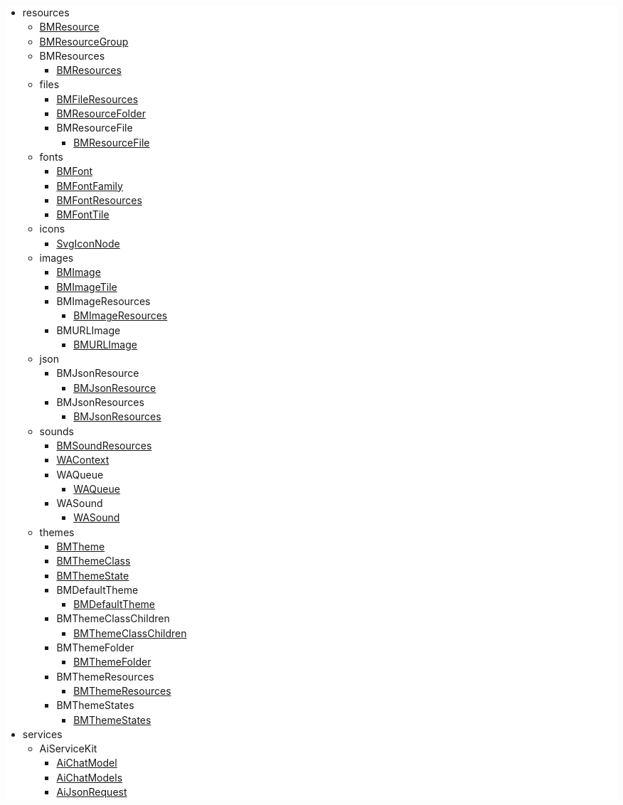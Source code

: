   - resources
    - [BMResource](./class_doc.html?path=source%2Flibrary%2Fresources%2FBMResource.js)
    - [BMResourceGroup](./class_doc.html?path=source%2Flibrary%2Fresources%2FBMResourceGroup.js)
    - BMResources
      - [BMResources](./class_doc.html?path=source%2Flibrary%2Fresources%2FBMResources.js)
    - files
      - [BMFileResources](./class_doc.html?path=source%2Flibrary%2Fresources%2Ffiles%2FBMFileResources.js)
      - [BMResourceFolder](./class_doc.html?path=source%2Flibrary%2Fresources%2Ffiles%2FBMResourceFolder.js)
      - BMResourceFile
        - [BMResourceFile](./class_doc.html?path=source%2Flibrary%2Fresources%2Ffiles%2FBMResourceFile.js)
    - fonts
      - [BMFont](./class_doc.html?path=source%2Flibrary%2Fresources%2Ffonts%2FBMFont.js)
      - [BMFontFamily](./class_doc.html?path=source%2Flibrary%2Fresources%2Ffonts%2FBMFontFamily.js)
      - [BMFontResources](./class_doc.html?path=source%2Flibrary%2Fresources%2Ffonts%2FBMFontResources.js)
      - [BMFontTile](./class_doc.html?path=source%2Flibrary%2Fresources%2Ffonts%2FBMFontTile.js)
    - icons
      - [SvgIconNode](./class_doc.html?path=source%2Flibrary%2Fresources%2Ficons%2FSvgIconNode.js)
    - images
      - [BMImage](./class_doc.html?path=source%2Flibrary%2Fresources%2Fimages%2FBMImage.js)
      - [BMImageTile](./class_doc.html?path=source%2Flibrary%2Fresources%2Fimages%2FBMImageTile.js)
      - BMImageResources
        - [BMImageResources](./class_doc.html?path=source%2Flibrary%2Fresources%2Fimages%2FBMImageResources.js)
      - BMURLImage
        - [BMURLImage](./class_doc.html?path=source%2Flibrary%2Fresources%2Fimages%2FBMURLImage.js)
    - json
      - BMJsonResource
        - [BMJsonResource](./class_doc.html?path=source%2Flibrary%2Fresources%2Fjson%2FBMJsonResource.js)
      - BMJsonResources
        - [BMJsonResources](./class_doc.html?path=source%2Flibrary%2Fresources%2Fjson%2FBMJsonResources.js)
    - sounds
      - [BMSoundResources](./class_doc.html?path=source%2Flibrary%2Fresources%2Fsounds%2FBMSoundResources.js)
      - [WAContext](./class_doc.html?path=source%2Flibrary%2Fresources%2Fsounds%2FWAContext.js)
      - WAQueue
        - [WAQueue](./class_doc.html?path=source%2Flibrary%2Fresources%2Fsounds%2FWAQueue.js)
      - WASound
        - [WASound](./class_doc.html?path=source%2Flibrary%2Fresources%2Fsounds%2FWASound.js)
    - themes
      - [BMTheme](./class_doc.html?path=source%2Flibrary%2Fresources%2Fthemes%2FBMTheme.js)
      - [BMThemeClass](./class_doc.html?path=source%2Flibrary%2Fresources%2Fthemes%2FBMThemeClass.js)
      - [BMThemeState](./class_doc.html?path=source%2Flibrary%2Fresources%2Fthemes%2FBMThemeState.js)
      - BMDefaultTheme
        - [BMDefaultTheme](./class_doc.html?path=source%2Flibrary%2Fresources%2Fthemes%2FBMDefaultTheme.js)
      - BMThemeClassChildren
        - [BMThemeClassChildren](./class_doc.html?path=source%2Flibrary%2Fresources%2Fthemes%2FBMThemeClassChildren.js)
      - BMThemeFolder
        - [BMThemeFolder](./class_doc.html?path=source%2Flibrary%2Fresources%2Fthemes%2FBMThemeFolder.js)
      - BMThemeResources
        - [BMThemeResources](./class_doc.html?path=source%2Flibrary%2Fresources%2Fthemes%2FBMThemeResources.js)
      - BMThemeStates
        - [BMThemeStates](./class_doc.html?path=source%2Flibrary%2Fresources%2Fthemes%2FBMThemeStates.js)
  - services
    - AiServiceKit
      - [AiChatModel](./class_doc.html?path=source%2Flibrary%2Fservices%2FAiServiceKit%2FAiChatModel.js)
      - [AiChatModels](./class_doc.html?path=source%2Flibrary%2Fservices%2FAiServiceKit%2FAiChatModels.js)
      - [AiJsonRequest](./class_doc.html?path=source%2Flibrary%2Fservices%2FAiServiceKit%2FAiJsonRequest.js)